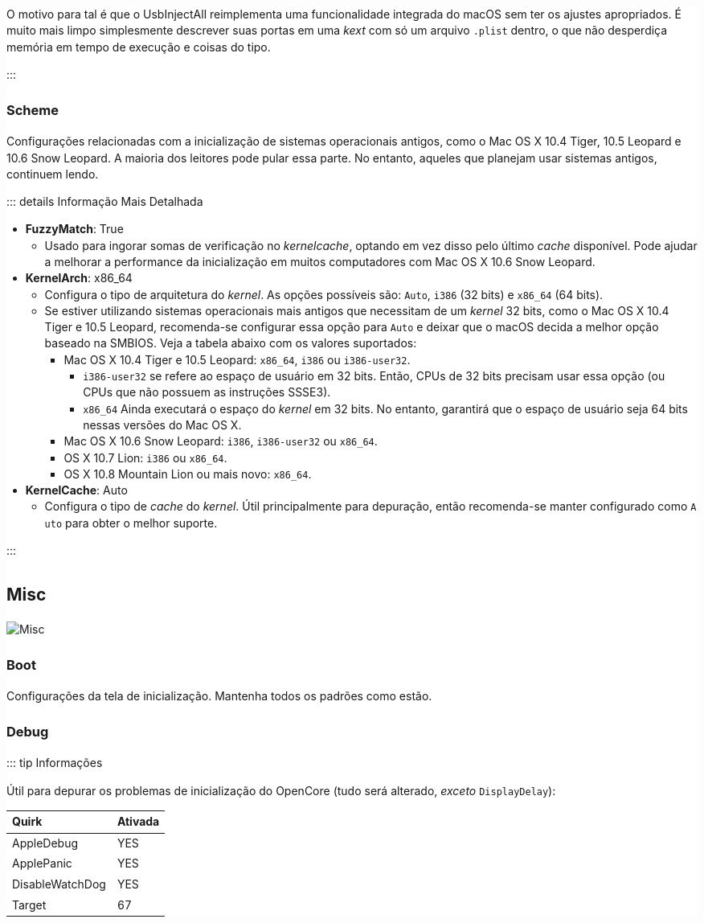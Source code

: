 O motivo para tal é que o UsbInjectAll reimplementa uma funcionalidade integrada do macOS sem ter os ajustes apropriados. É muito mais limpo simplesmente descrever suas portas em uma *kext* com só um arquivo `.plist` dentro, o que não desperdiça memória em tempo de execução e coisas do tipo.

:::

### Scheme

Configurações relacionadas com a inicialização de sistemas operacionais antigos, como o Mac OS X 10.4 Tiger, 10.5 Leopard e 10.6 Snow Leopard. A maioria dos leitores pode pular essa parte. No entanto, aqueles que planejam usar sistemas antigos, continuem lendo.

::: details Informação Mais Detalhada

* **FuzzyMatch**: True
  * Usado para ingorar somas de verificação no *kernelcache*, optando em vez disso pelo último *cache* disponível. Pode ajudar a melhorar a performance da inicialização em muitos computadores com Mac OS X 10.6 Snow Leopard.
* **KernelArch**: x86_64
  * Configura o tipo de arquitetura do *kernel*. As opções possíveis são: `Auto`, `i386` (32 bits) e `x86_64` (64 bits).
  * Se estiver utilizando sistemas operacionais mais antigos que necessitam de um *kernel* 32 bits, como o Mac OS X 10.4 Tiger e 10.5 Leopard, recomenda-se configurar essa opção para `Auto` e deixar que o macOS decida a melhor opção baseado na SMBIOS. Veja a tabela abaixo com os valores suportados:
    * Mac OS X 10.4 Tiger e 10.5 Leopard: `x86_64`, `i386` ou `i386-user32`.
      * `i386-user32` se refere ao espaço de usuário em 32 bits. Então, CPUs de 32 bits precisam usar essa opção (ou CPUs que não possuem as instruções SSSE3).
      * `x86_64` Ainda executará o espaço do *kernel* em 32 bits. No entanto, garantirá que o espaço de usuário seja 64 bits nessas versões do Mac OS X.
    * Mac OS X 10.6 Snow Leopard: `i386`, `i386-user32` ou `x86_64`.
    * OS X 10.7 Lion: `i386` ou `x86_64`.
    * OS X 10.8 Mountain Lion ou mais novo: `x86_64`.
* **KernelCache**: Auto
  * Configura o tipo de *cache* do *kernel*. Útil principalmente para depuração, então recomenda-se manter configurado como `Auto` para obter o melhor suporte.

:::

## Misc

![Misc](../images/config/config-universal/misc.png)

### Boot

Configurações da tela de inicialização. Mantenha todos os padrões como estão.

### Debug

::: tip Informações

Útil para depurar os problemas de inicialização do OpenCore (tudo será alterado, *exceto* `DisplayDelay`):

| Quirk | Ativada |
| :--- | :--- |
| AppleDebug | YES |
| ApplePanic | YES |
| DisableWatchDog | YES |
| Target | 67 |
